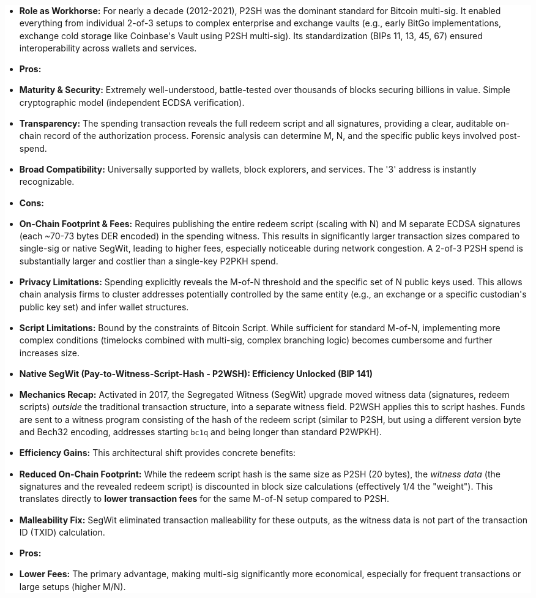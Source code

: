 *   **Role as Workhorse:** For nearly a decade (2012-2021), P2SH was the dominant standard for Bitcoin multi-sig. It enabled everything from individual 2-of-3 setups to complex enterprise and exchange vaults (e.g., early BitGo implementations, exchange cold storage like Coinbase's Vault using P2SH multi-sig). Its standardization (BIPs 11, 13, 45, 67) ensured interoperability across wallets and services.

*   **Pros:**

*   **Maturity & Security:** Extremely well-understood, battle-tested over thousands of blocks securing billions in value. Simple cryptographic model (independent ECDSA verification).

*   **Transparency:** The spending transaction reveals the full redeem script and all signatures, providing a clear, auditable on-chain record of the authorization process. Forensic analysis can determine M, N, and the specific public keys involved post-spend.

*   **Broad Compatibility:** Universally supported by wallets, block explorers, and services. The '3' address is instantly recognizable.

*   **Cons:**

*   **On-Chain Footprint & Fees:** Requires publishing the entire redeem script (scaling with N) and M separate ECDSA signatures (each ~70-73 bytes DER encoded) in the spending witness. This results in significantly larger transaction sizes compared to single-sig or native SegWit, leading to higher fees, especially noticeable during network congestion. A 2-of-3 P2SH spend is substantially larger and costlier than a single-key P2PKH spend.

*   **Privacy Limitations:** Spending explicitly reveals the M-of-N threshold and the specific set of N public keys used. This allows chain analysis firms to cluster addresses potentially controlled by the same entity (e.g., an exchange or a specific custodian's public key set) and infer wallet structures.

*   **Script Limitations:** Bound by the constraints of Bitcoin Script. While sufficient for standard M-of-N, implementing more complex conditions (timelocks combined with multi-sig, complex branching logic) becomes cumbersome and further increases size.

*   **Native SegWit (Pay-to-Witness-Script-Hash - P2WSH): Efficiency Unlocked (BIP 141)**

*   **Mechanics Recap:** Activated in 2017, the Segregated Witness (SegWit) upgrade moved witness data (signatures, redeem scripts) *outside* the traditional transaction structure, into a separate witness field. P2WSH applies this to script hashes. Funds are sent to a witness program consisting of the hash of the redeem script (similar to P2SH, but using a different version byte and Bech32 encoding, addresses starting `bc1q` and being longer than standard P2WPKH).

*   **Efficiency Gains:** This architectural shift provides concrete benefits:

*   **Reduced On-Chain Footprint:** While the redeem script hash is the same size as P2SH (20 bytes), the *witness data* (the signatures and the revealed redeem script) is discounted in block size calculations (effectively 1/4 the "weight"). This translates directly to **lower transaction fees** for the same M-of-N setup compared to P2SH.

*   **Malleability Fix:** SegWit eliminated transaction malleability for these outputs, as the witness data is not part of the transaction ID (TXID) calculation.

*   **Pros:**

*   **Lower Fees:** The primary advantage, making multi-sig significantly more economical, especially for frequent transactions or large setups (higher M/N).
